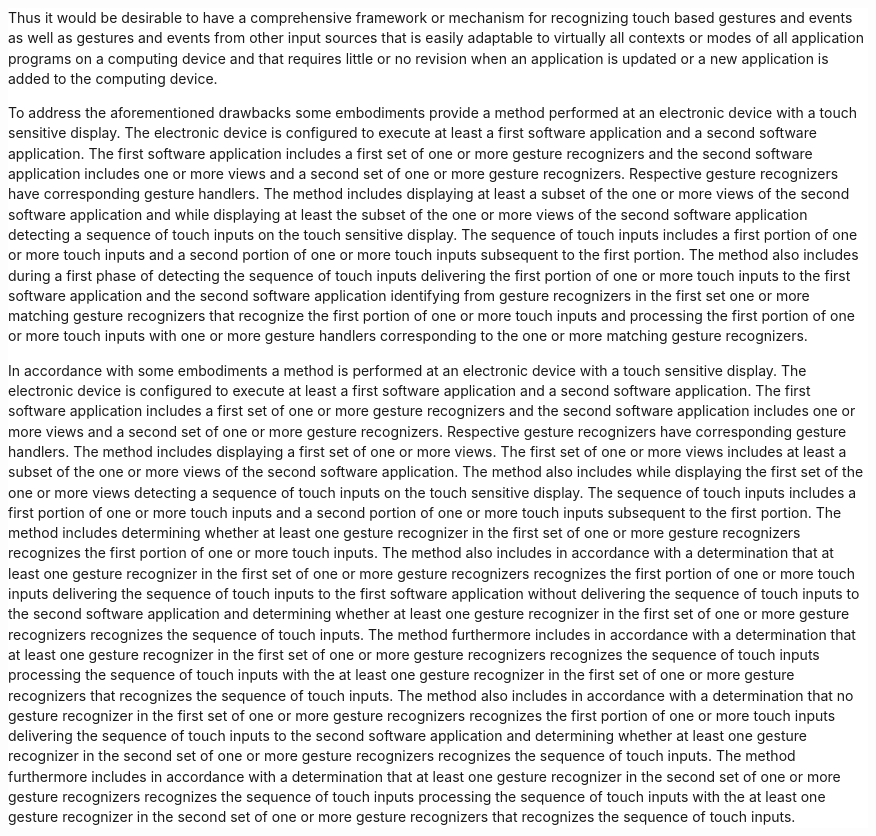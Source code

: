 Thus it would be desirable to have a comprehensive framework or mechanism for recognizing touch based gestures and events as well as gestures and events from other input sources that is easily adaptable to virtually all contexts or modes of all application programs on a computing device and that requires little or no revision when an application is updated or a new application is added to the computing device.

To address the aforementioned drawbacks some embodiments provide a method performed at an electronic device with a touch sensitive display. The electronic device is configured to execute at least a first software application and a second software application. The first software application includes a first set of one or more gesture recognizers and the second software application includes one or more views and a second set of one or more gesture recognizers. Respective gesture recognizers have corresponding gesture handlers. The method includes displaying at least a subset of the one or more views of the second software application and while displaying at least the subset of the one or more views of the second software application detecting a sequence of touch inputs on the touch sensitive display. The sequence of touch inputs includes a first portion of one or more touch inputs and a second portion of one or more touch inputs subsequent to the first portion. The method also includes during a first phase of detecting the sequence of touch inputs delivering the first portion of one or more touch inputs to the first software application and the second software application identifying from gesture recognizers in the first set one or more matching gesture recognizers that recognize the first portion of one or more touch inputs and processing the first portion of one or more touch inputs with one or more gesture handlers corresponding to the one or more matching gesture recognizers.

In accordance with some embodiments a method is performed at an electronic device with a touch sensitive display. The electronic device is configured to execute at least a first software application and a second software application. The first software application includes a first set of one or more gesture recognizers and the second software application includes one or more views and a second set of one or more gesture recognizers. Respective gesture recognizers have corresponding gesture handlers. The method includes displaying a first set of one or more views. The first set of one or more views includes at least a subset of the one or more views of the second software application. The method also includes while displaying the first set of the one or more views detecting a sequence of touch inputs on the touch sensitive display. The sequence of touch inputs includes a first portion of one or more touch inputs and a second portion of one or more touch inputs subsequent to the first portion. The method includes determining whether at least one gesture recognizer in the first set of one or more gesture recognizers recognizes the first portion of one or more touch inputs. The method also includes in accordance with a determination that at least one gesture recognizer in the first set of one or more gesture recognizers recognizes the first portion of one or more touch inputs delivering the sequence of touch inputs to the first software application without delivering the sequence of touch inputs to the second software application and determining whether at least one gesture recognizer in the first set of one or more gesture recognizers recognizes the sequence of touch inputs. The method furthermore includes in accordance with a determination that at least one gesture recognizer in the first set of one or more gesture recognizers recognizes the sequence of touch inputs processing the sequence of touch inputs with the at least one gesture recognizer in the first set of one or more gesture recognizers that recognizes the sequence of touch inputs. The method also includes in accordance with a determination that no gesture recognizer in the first set of one or more gesture recognizers recognizes the first portion of one or more touch inputs delivering the sequence of touch inputs to the second software application and determining whether at least one gesture recognizer in the second set of one or more gesture recognizers recognizes the sequence of touch inputs. The method furthermore includes in accordance with a determination that at least one gesture recognizer in the second set of one or more gesture recognizers recognizes the sequence of touch inputs processing the sequence of touch inputs with the at least one gesture recognizer in the second set of one or more gesture recognizers that recognizes the sequence of touch inputs.
